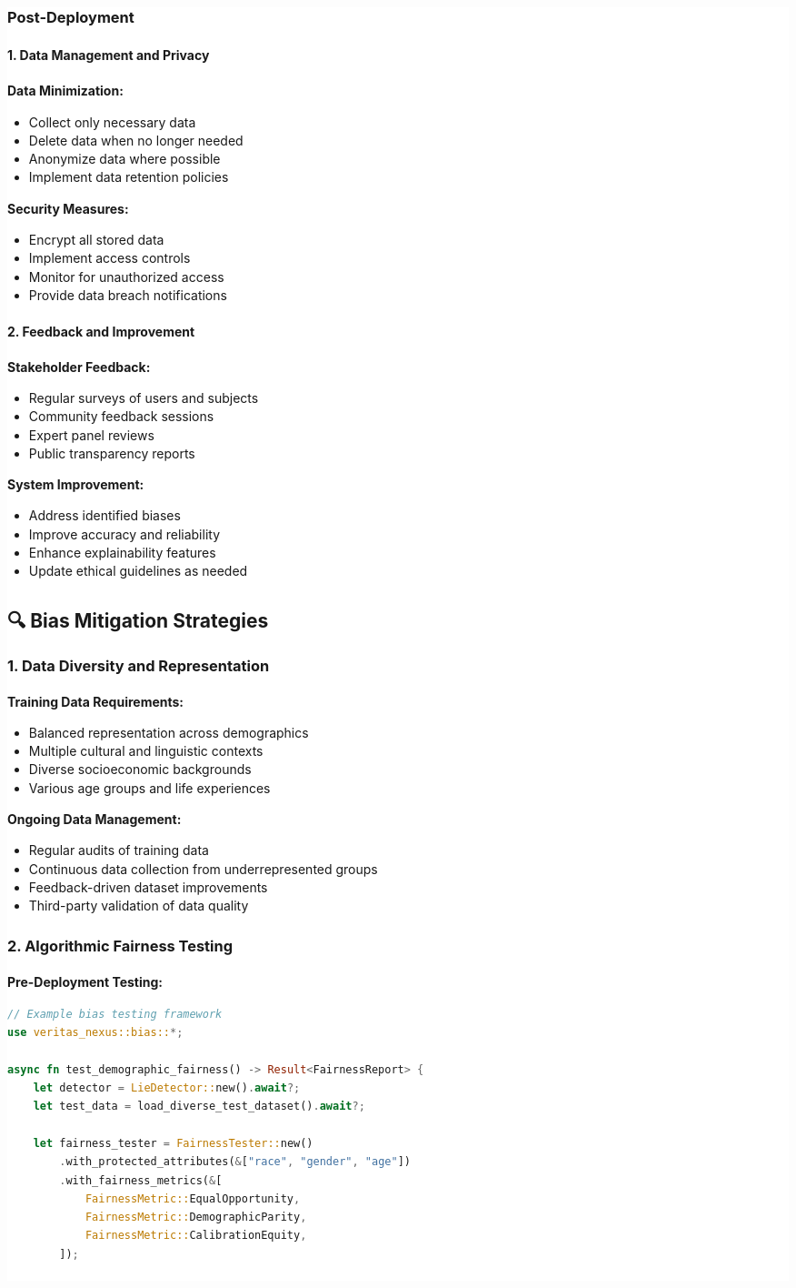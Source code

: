 ### Post-Deployment

#### 1. **Data Management and Privacy**

**Data Minimization:**
- Collect only necessary data
- Delete data when no longer needed
- Anonymize data where possible
- Implement data retention policies

**Security Measures:**
- Encrypt all stored data
- Implement access controls
- Monitor for unauthorized access
- Provide data breach notifications

#### 2. **Feedback and Improvement**

**Stakeholder Feedback:**
- Regular surveys of users and subjects
- Community feedback sessions
- Expert panel reviews
- Public transparency reports

**System Improvement:**
- Address identified biases
- Improve accuracy and reliability
- Enhance explainability features
- Update ethical guidelines as needed

## 🔍 Bias Mitigation Strategies

### 1. **Data Diversity and Representation**

**Training Data Requirements:**
- Balanced representation across demographics
- Multiple cultural and linguistic contexts
- Diverse socioeconomic backgrounds
- Various age groups and life experiences

**Ongoing Data Management:**
- Regular audits of training data
- Continuous data collection from underrepresented groups
- Feedback-driven dataset improvements
- Third-party validation of data quality

### 2. **Algorithmic Fairness Testing**

**Pre-Deployment Testing:**
```rust
// Example bias testing framework
use veritas_nexus::bias::*;

async fn test_demographic_fairness() -> Result<FairnessReport> {
    let detector = LieDetector::new().await?;
    let test_data = load_diverse_test_dataset().await?;
    
    let fairness_tester = FairnessTester::new()
        .with_protected_attributes(&["race", "gender", "age"])
        .with_fairness_metrics(&[
            FairnessMetric::EqualOpportunity,
            FairnessMetric::DemographicParity,
            FairnessMetric::CalibrationEquity,
        ]);
    
```